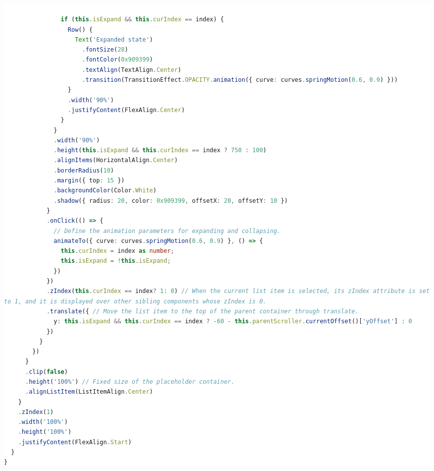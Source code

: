 ```ts

                if (this.isExpand && this.curIndex == index) {
                  Row() {
                    Text('Expanded state')
                      .fontSize(28)
                      .fontColor(0x909399)
                      .textAlign(TextAlign.Center)
                      .transition(TransitionEffect.OPACITY.animation({ curve: curves.springMotion(0.6, 0.9) }))
                  }
                  .width('90%')
                  .justifyContent(FlexAlign.Center)
                }
              }
              .width('90%')
              .height(this.isExpand && this.curIndex == index ? 750 : 100)
              .alignItems(HorizontalAlign.Center)
              .borderRadius(10)
              .margin({ top: 15 })
              .backgroundColor(Color.White)
              .shadow({ radius: 20, color: 0x909399, offsetX: 20, offsetY: 10 })
            }
            .onClick(() => {
              // Define the animation parameters for expanding and collapsing.
              animateTo({ curve: curves.springMotion(0.6, 0.9) }, () => {
                this.curIndex = index as number;
                this.isExpand = !this.isExpand;
              })
            })
            .zIndex(this.curIndex == index? 1: 0) // When the current list item is selected, its zIndex attribute is set to 1, and it is displayed over other sibling components whose zIndex is 0.
            .translate({ // Move the list item to the top of the parent container through translate.
              y: this.isExpand && this.curIndex == index ? -60 - this.parentScroller.currentOffset()['yOffset'] : 0
            })
          }
        })
      }
      .clip(false)
      .height('100%') // Fixed size of the placeholder container.
      .alignListItem(ListItemAlign.Center)
    }
    .zIndex(1)
    .width('100%')
    .height('100%')
    .justifyContent(FlexAlign.Start)
  }
}
```
